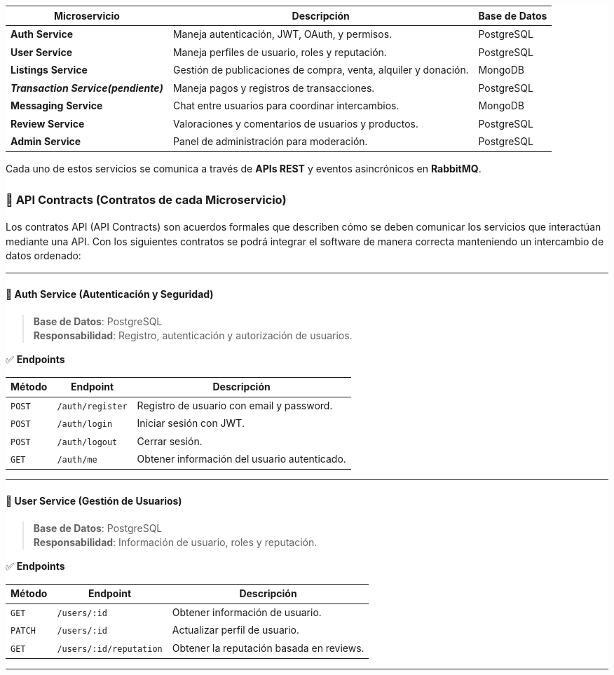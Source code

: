 | Microservicio                        | Descripción                                                     | Base de Datos |
| ------------------------------------ | --------------------------------------------------------------- | ------------- |
| **Auth Service**                     | Maneja autenticación, JWT, OAuth, y permisos.                   | PostgreSQL    |
| **User Service**                     | Maneja perfiles de usuario, roles y reputación.                 | PostgreSQL    |
| **Listings Service**                 | Gestión de publicaciones de compra, venta, alquiler y donación. | MongoDB       |
| **_Transaction Service(pendiente)_** | Maneja pagos y registros de transacciones.                      | PostgreSQL    |
| **Messaging Service**                | Chat entre usuarios para coordinar intercambios.                | MongoDB       |
| **Review Service**                   | Valoraciones y comentarios de usuarios y productos.             | PostgreSQL    |
| **Admin Service**                    | Panel de administración para moderación.                        | PostgreSQL    |

Cada uno de estos servicios se comunica a través de **APIs REST** y eventos asincrónicos en **RabbitMQ**.

### 🔶 **API Contracts (Contratos de cada Microservicio)**

Los contratos API (API Contracts) son acuerdos formales que describen cómo se deben comunicar los servicios que interactúan mediante una API. Con los siguientes contratos se podrá integrar el software de manera correcta manteniendo un intercambio de datos ordenado:

---

#### 📝 **Auth Service (Autenticación y Seguridad)**

> **Base de Datos**: PostgreSQL  
> **Responsabilidad**: Registro, autenticación y autorización de usuarios.

✅ **Endpoints**

| Método | Endpoint         | Descripción                                  |
| ------ | ---------------- | -------------------------------------------- |
| `POST` | `/auth/register` | Registro de usuario con email y password.    |
| `POST` | `/auth/login`    | Iniciar sesión con JWT.                      |
| `POST` | `/auth/logout`   | Cerrar sesión.                               |
| `GET`  | `/auth/me`       | Obtener información del usuario autenticado. |

---

#### 📝 **User Service (Gestión de Usuarios)**

> **Base de Datos**: PostgreSQL  
> **Responsabilidad**: Información de usuario, roles y reputación.

✅ **Endpoints**

| Método  | Endpoint                | Descripción                              |
| ------- | ----------------------- | ---------------------------------------- |
| `GET`   | `/users/:id`            | Obtener información de usuario.          |
| `PATCH` | `/users/:id`            | Actualizar perfil de usuario.            |
| `GET`   | `/users/:id/reputation` | Obtener la reputación basada en reviews. |

---